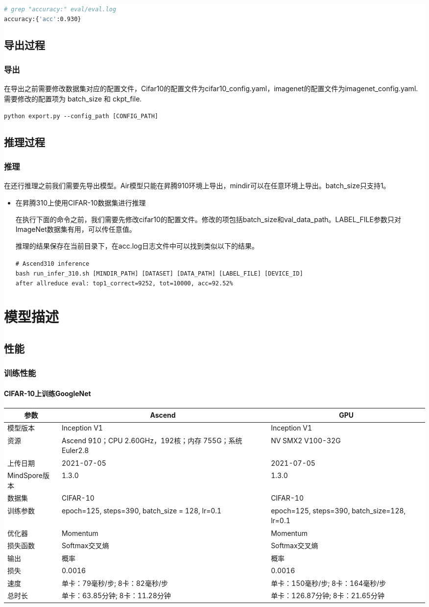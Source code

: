   ```bash
  # grep "accuracy:" eval/eval.log
  accuracy:{'acc':0.930}
  ```

## 导出过程

### 导出

在导出之前需要修改数据集对应的配置文件，Cifar10的配置文件为cifar10_config.yaml，imagenet的配置文件为imagenet_config.yaml.
需要修改的配置项为 batch_size 和 ckpt_file.

```shell
python export.py --config_path [CONFIG_PATH]
```

## 推理过程

### 推理

在还行推理之前我们需要先导出模型。Air模型只能在昇腾910环境上导出，mindir可以在任意环境上导出。batch_size只支持1。

- 在昇腾310上使用CIFAR-10数据集进行推理

  在执行下面的命令之前，我们需要先修改cifar10的配置文件。修改的项包括batch_size和val_data_path。LABEL_FILE参数只对ImageNet数据集有用，可以传任意值。

  推理的结果保存在当前目录下，在acc.log日志文件中可以找到类似以下的结果。

  ```shell
  # Ascend310 inference
  bash run_infer_310.sh [MINDIR_PATH] [DATASET] [DATA_PATH] [LABEL_FILE] [DEVICE_ID]
  after allreduce eval: top1_correct=9252, tot=10000, acc=92.52%
  ```

# 模型描述

## 性能

### 训练性能

#### CIFAR-10上训练GoogleNet

| 参数                 | Ascend                                                      | GPU                    |
| -------------------------- | ----------------------------------------------------------- | ---------------------- |
| 模型版本              | Inception V1                                                | Inception V1           |
| 资源                   | Ascend 910；CPU 2.60GHz，192核；内存 755G；系统 Euler2.8             | NV SMX2 V100-32G       |
| 上传日期              | 2021-07-05                                 | 2021-07-05 |
| MindSpore版本          | 1.3.0                                                       | 1.3.0                  |
| 数据集                    | CIFAR-10                                                    | CIFAR-10               |
| 训练参数        | epoch=125, steps=390, batch_size = 128, lr=0.1              | epoch=125, steps=390, batch_size=128, lr=0.1    |
| 优化器                  | Momentum                                                    | Momentum               |
| 损失函数              | Softmax交叉熵                                       | Softmax交叉熵  |
| 输出                    | 概率                                                 | 概率            |
| 损失                       | 0.0016                                                      | 0.0016                 |
| 速度                      | 单卡：79毫秒/步;  8卡：82毫秒/步                          | 单卡：150毫秒/步;  8卡：164毫秒/步      |
| 总时长                 | 单卡：63.85分钟;  8卡：11.28分钟                          | 单卡：126.87分钟;  8卡：21.65分钟      |